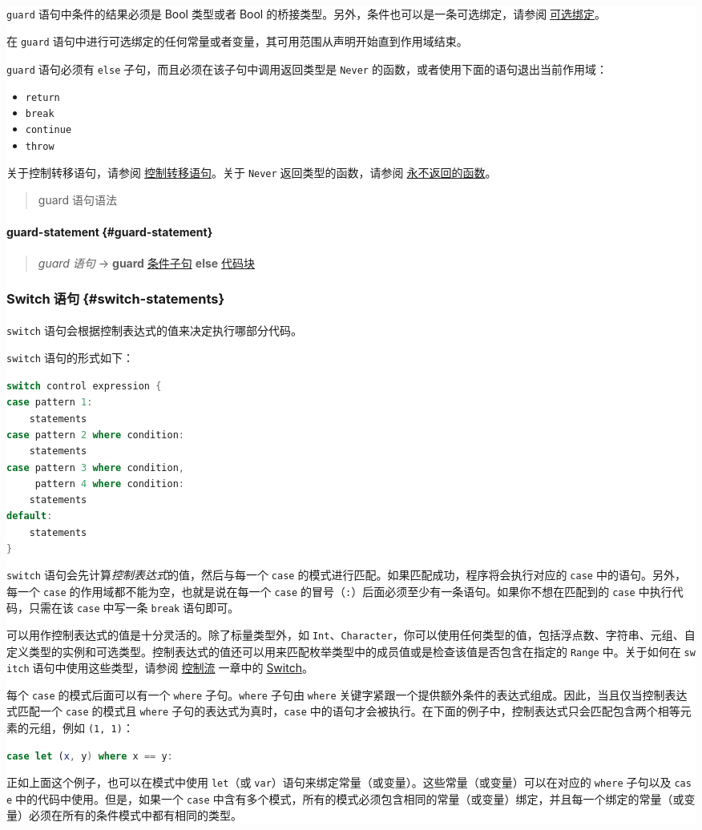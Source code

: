 `guard` 语句中条件的结果必须是 Bool 类型或者 Bool 的桥接类型。另外，条件也可以是一条可选绑定，请参阅 [可选绑定](../02_language_guide/01_The_Basics.md#optional-binding)。

在 `guard` 语句中进行可选绑定的任何常量或者变量，其可用范围从声明开始直到作用域结束。

`guard` 语句必须有 `else` 子句，而且必须在该子句中调用返回类型是 `Never` 的函数，或者使用下面的语句退出当前作用域：

 *  `return`
 *  `break`
 *  `continue`
 *  `throw`

关于控制转移语句，请参阅 [控制转移语句](#control-transfer-statements)。关于 `Never` 返回类型的函数，请参阅 [永不返回的函数](./06_Declarations.md#rethrowing-functions-and-methods)。

> guard 语句语法
> 
>

#### guard-statement {#guard-statement}
> *guard 语句* → **guard** [条件子句](#condition-clause) **else** [代码块](./06_Declarations.md#code-block)

### Switch 语句 {#switch-statements}

`switch` 语句会根据控制表达式的值来决定执行哪部分代码。

`switch` 语句的形式如下：

```swift
switch control expression {
case pattern 1:
    statements
case pattern 2 where condition:
    statements
case pattern 3 where condition,
     pattern 4 where condition:
    statements
default:
    statements
}
```

`switch` 语句会先计算*控制表达式*的值，然后与每一个 `case` 的模式进行匹配。如果匹配成功，程序将会执行对应的 `case` 中的语句。另外，每一个 `case` 的作用域都不能为空，也就是说在每一个 `case` 的冒号（`:`）后面必须至少有一条语句。如果你不想在匹配到的 `case` 中执行代码，只需在该 `case` 中写一条 `break` 语句即可。

可以用作控制表达式的值是十分灵活的。除了标量类型外，如 `Int`、`Character`，你可以使用任何类型的值，包括浮点数、字符串、元组、自定义类型的实例和可选类型。控制表达式的值还可以用来匹配枚举类型中的成员值或是检查该值是否包含在指定的 `Range` 中。关于如何在 `switch` 语句中使用这些类型，请参阅 [控制流](../02_language_guide/05_Control_Flow.md) 一章中的 [Switch](../02_language_guide/05_Control_Flow.md#switch)。

每个 `case` 的模式后面可以有一个 `where` 子句。`where` 子句由 `where` 关键字紧跟一个提供额外条件的表达式组成。因此，当且仅当控制表达式匹配一个 `case` 的模式且 `where` 子句的表达式为真时，`case` 中的语句才会被执行。在下面的例子中，控制表达式只会匹配包含两个相等元素的元组，例如 `(1, 1)`：

```swift
case let (x, y) where x == y:
```

正如上面这个例子，也可以在模式中使用 `let`（或 `var`）语句来绑定常量（或变量）。这些常量（或变量）可以在对应的 `where` 子句以及 `case` 中的代码中使用。但是，如果一个 `case` 中含有多个模式，所有的模式必须包含相同的常量（或变量）绑定，并且每一个绑定的常量（或变量）必须在所有的条件模式中都有相同的类型。
